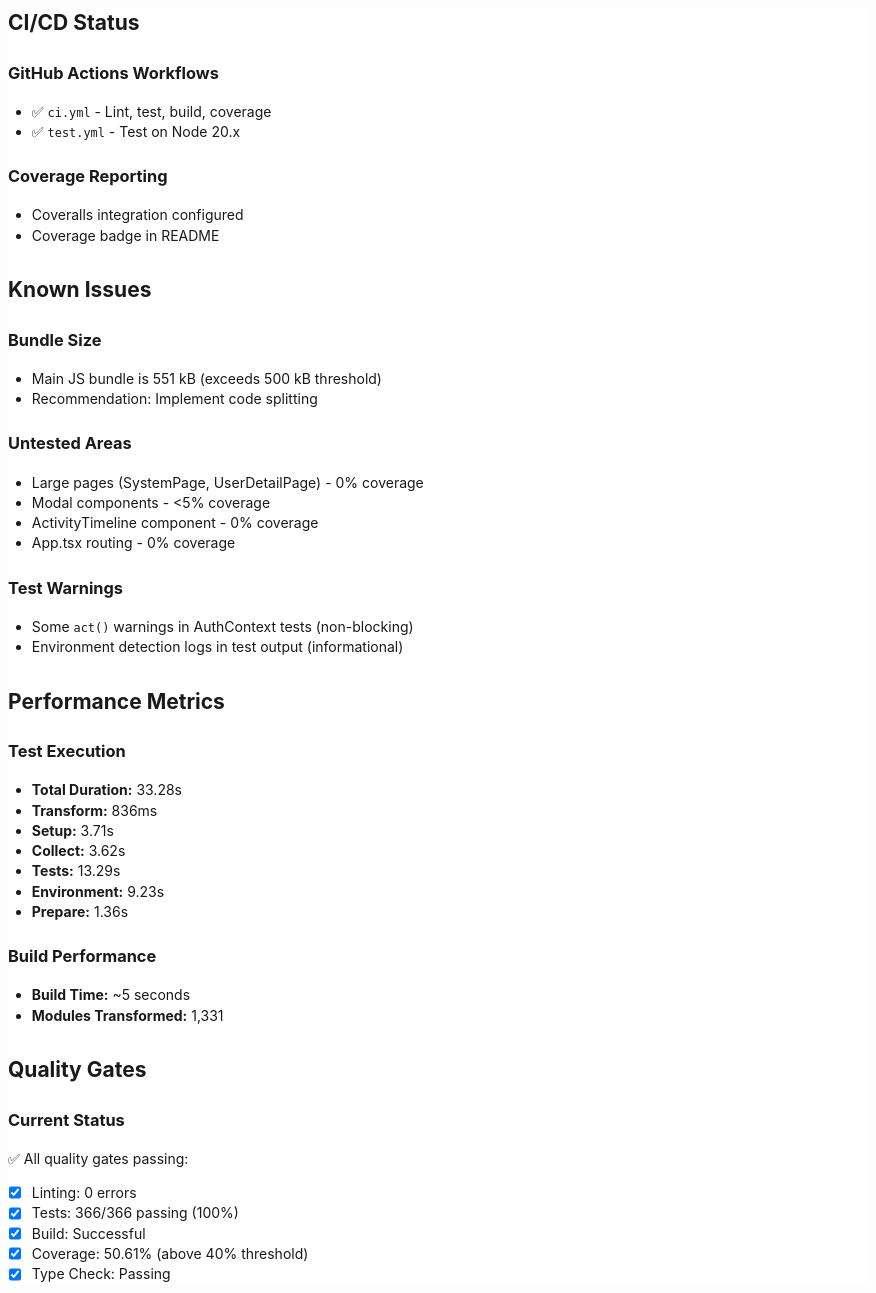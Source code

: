 ## CI/CD Status

### GitHub Actions Workflows
- ✅ `ci.yml` - Lint, test, build, coverage
- ✅ `test.yml` - Test on Node 20.x

### Coverage Reporting
- Coveralls integration configured
- Coverage badge in README

## Known Issues

### Bundle Size
- Main JS bundle is 551 kB (exceeds 500 kB threshold)
- Recommendation: Implement code splitting

### Untested Areas
- Large pages (SystemPage, UserDetailPage) - 0% coverage
- Modal components - <5% coverage
- ActivityTimeline component - 0% coverage
- App.tsx routing - 0% coverage

### Test Warnings
- Some `act()` warnings in AuthContext tests (non-blocking)
- Environment detection logs in test output (informational)

## Performance Metrics

### Test Execution
- **Total Duration:** 33.28s
- **Transform:** 836ms
- **Setup:** 3.71s
- **Collect:** 3.62s
- **Tests:** 13.29s
- **Environment:** 9.23s
- **Prepare:** 1.36s

### Build Performance
- **Build Time:** ~5 seconds
- **Modules Transformed:** 1,331

## Quality Gates

### Current Status
✅ All quality gates passing:
- [x] Linting: 0 errors
- [x] Tests: 366/366 passing (100%)
- [x] Build: Successful
- [x] Coverage: 50.61% (above 40% threshold)
- [x] Type Check: Passing
